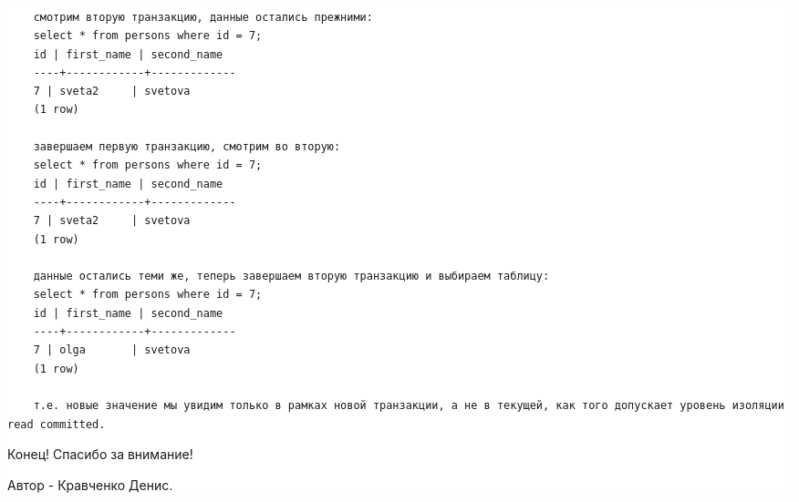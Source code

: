         смотрим вторую транзакцию, данные остались прежними: 
        select * from persons where id = 7;
        id | first_name | second_name
        ----+------------+-------------
        7 | sveta2     | svetova
        (1 row)

        завершаем первую транзакцию, смотрим во вторую: 
        select * from persons where id = 7;
        id | first_name | second_name
        ----+------------+-------------
        7 | sveta2     | svetova
        (1 row)

        данные остались теми же, теперь завершаем вторую транзакцию и выбираем таблицу: 
        select * from persons where id = 7;
        id | first_name | second_name
        ----+------------+-------------
        7 | olga       | svetova
        (1 row)

        т.е. новые значение мы увидим только в рамках новой транзакции, а не в текущей, как того допускает уровень изоляции read committed.


Конец!
Спасибо за внимание!

Автор - Кравченко Денис.